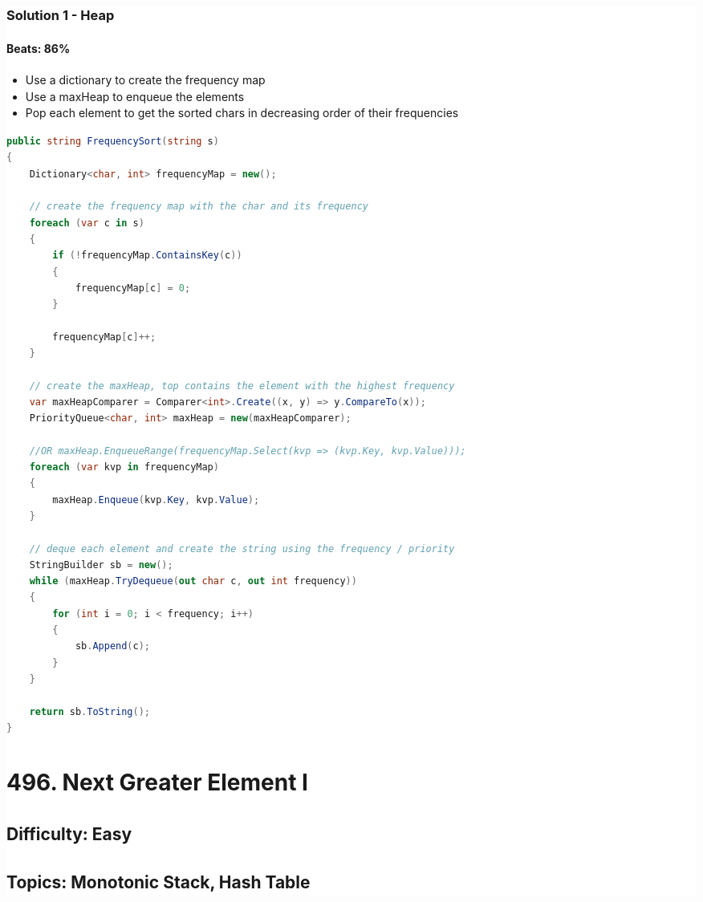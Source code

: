 ### Solution 1 - Heap
#### Beats: 86%
- Use a dictionary to create the frequency map
- Use a maxHeap to enqueue the elements
- Pop each element to get the sorted chars in decreasing order of their frequencies

```csharp
public string FrequencySort(string s)
{
	Dictionary<char, int> frequencyMap = new();

	// create the frequency map with the char and its frequency
	foreach (var c in s)
	{
		if (!frequencyMap.ContainsKey(c))
		{
			frequencyMap[c] = 0;
		}

		frequencyMap[c]++;
	}

	// create the maxHeap, top contains the element with the highest frequency
	var maxHeapComparer = Comparer<int>.Create((x, y) => y.CompareTo(x));
	PriorityQueue<char, int> maxHeap = new(maxHeapComparer);

	//OR maxHeap.EnqueueRange(frequencyMap.Select(kvp => (kvp.Key, kvp.Value)));
	foreach (var kvp in frequencyMap)
	{
	    maxHeap.Enqueue(kvp.Key, kvp.Value);
	}

	// deque each element and create the string using the frequency / priority
	StringBuilder sb = new();
	while (maxHeap.TryDequeue(out char c, out int frequency))
	{
		for (int i = 0; i < frequency; i++)
		{
			sb.Append(c);
		}
	}

	return sb.ToString();
}
```

# 496. Next Greater Element I
## Difficulty: Easy
## Topics: Monotonic Stack, Hash Table
